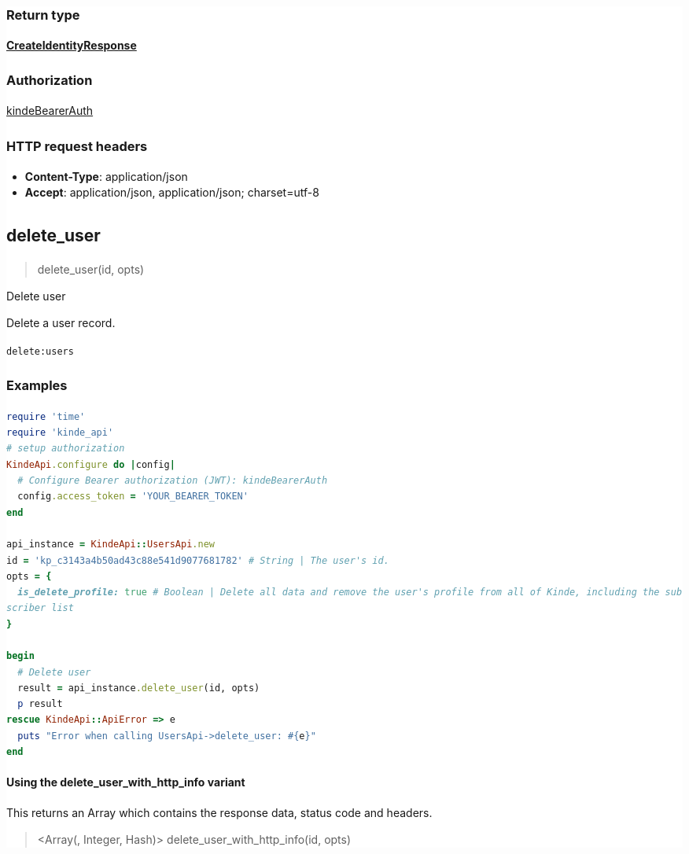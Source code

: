 ### Return type

[**CreateIdentityResponse**](CreateIdentityResponse.md)

### Authorization

[kindeBearerAuth](../README.md#kindeBearerAuth)

### HTTP request headers

- **Content-Type**: application/json
- **Accept**: application/json, application/json; charset=utf-8


## delete_user

> <SuccessResponse> delete_user(id, opts)

Delete user

Delete a user record.  <div>   <code>delete:users</code> </div> 

### Examples

```ruby
require 'time'
require 'kinde_api'
# setup authorization
KindeApi.configure do |config|
  # Configure Bearer authorization (JWT): kindeBearerAuth
  config.access_token = 'YOUR_BEARER_TOKEN'
end

api_instance = KindeApi::UsersApi.new
id = 'kp_c3143a4b50ad43c88e541d9077681782' # String | The user's id.
opts = {
  is_delete_profile: true # Boolean | Delete all data and remove the user's profile from all of Kinde, including the subscriber list
}

begin
  # Delete user
  result = api_instance.delete_user(id, opts)
  p result
rescue KindeApi::ApiError => e
  puts "Error when calling UsersApi->delete_user: #{e}"
end
```

#### Using the delete_user_with_http_info variant

This returns an Array which contains the response data, status code and headers.

> <Array(<SuccessResponse>, Integer, Hash)> delete_user_with_http_info(id, opts)
